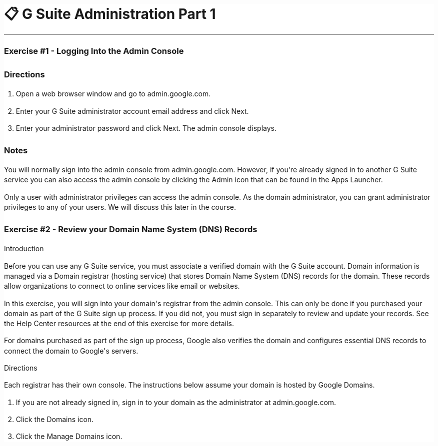 
# **📋 G Suite Administration Part 1**

---

### Exercise #1 - Logging Into the Admin Console


### Directions
 
1. Open a web browser window and go to admin.google.com.

2. Enter your G Suite administrator account email address and click Next.

3. Enter your administrator password and click Next. The admin console displays.


### Notes


You will normally sign into the admin console from admin.google.com. However, if you're already signed in to another G Suite service you can also access the admin console by clicking the Admin icon that can be found in the Apps Launcher.

Only a user with administrator privileges can access the admin console. As the domain administrator, you can grant administrator privileges to any of your users. We will discuss this later in the course.

### Exercise #2 - Review your Domain Name System (DNS) Records
Introduction

Before you can use any G Suite service, you must associate a verified domain with the G Suite account. Domain information is managed via a Domain registrar (hosting service) that stores Domain Name System (DNS) records for the domain. These records allow organizations to connect to online services like email or websites.

In this exercise, you will sign into your domain's registrar from the admin console. This can only be done if you purchased your domain as part of the G Suite sign up process. If you did not, you must sign in separately to review and update your records. See the Help Center resources at the end of this exercise for more details.

For domains purchased as part of the sign up process, Google also verifies the domain and configures essential DNS records to connect the domain to Google's servers.

Directions

Each registrar has their own console. The instructions below assume your domain is hosted by Google Domains.

1. If you are not already signed in, sign in to your domain as the administrator at admin.google.com.

2. Click the Domains icon.

3. Click the Manage Domains icon.
